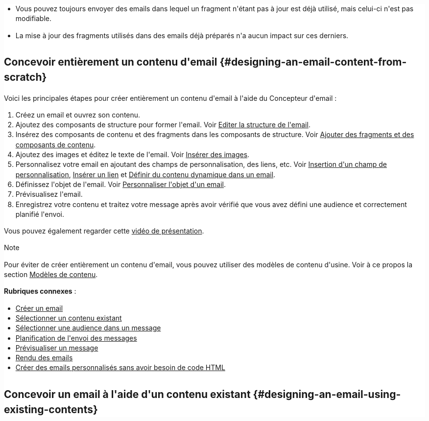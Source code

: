 * Vous pouvez toujours envoyer des emails dans lequel un fragment n'étant pas à jour est déjà utilisé, mais celui-ci n'est pas modifiable.

* La mise à jour des fragments utilisés dans des emails déjà préparés n'a aucun impact sur ces derniers.

## Concevoir entièrement un contenu d'email {#designing-an-email-content-from-scratch}

Voici les principales étapes pour créer entièrement un contenu d'email à l'aide du Concepteur d'email :

1. Créez un email et ouvrez son contenu.
1. Ajoutez des composants de structure pour former l'email. Voir [Editer la structure de l'email](../../designing/using/defining-the-email-structure.md#editing-the-email-structure).
1. Insérez des composants de contenu et des fragments dans les composants de structure. Voir [Ajouter des fragments et des composants de contenu](../../designing/using/defining-the-email-structure.md#adding-fragments-and-content-components).
1. Ajoutez des images et éditez le texte de l'email. Voir [Insérer des images](../../designing/using/inserting-images.md).
1. Personnalisez votre email en ajoutant des champs de personnalisation, des liens, etc. Voir [Insertion d'un champ de personnalisation](../../designing/using/inserting-a-personalization-field.md), [Insérer un lien](../../designing/using/inserting-a-link.md) et [Définir du contenu dynamique dans un email](../../designing/using/defining-dynamic-content-in-an-email.md).
1. Définissez l'objet de l'email. Voir [Personnaliser l'objet d'un email](../../designing/using/personalizing-the-subject-line-of-an-email.md).
1. Prévisualisez l'email.
1. Enregistrez votre contenu et traitez votre message après avoir vérifié que vous avez défini une audience et correctement planifié l'envoi.

Vous pouvez également regarder cette [vidéo de présentation](https://video.tv.adobe.com/v/22771/?autoplay=true&hidetitle=true&captions=fre_fr).

>[!NOTE]
>
>Pour éviter de créer entièrement un contenu d'email, vous pouvez utiliser des modèles de contenu d'usine. Voir à ce propos la section [Modèles de contenu](../../start/using/about-templates.md#content-templates).

**Rubriques connexes** :

* [Créer un email](../../channels/using/creating-an-email.md)
* [Sélectionner un contenu existant](../../designing/using/selecting-an-existing-content.md)
* [Sélectionner une audience dans un message](../../audiences/using/selecting-an-audience-in-a-message.md)
* [Planification de l'envoi des messages](../../sending/using/about-scheduling-messages.md)
* [Prévisualiser un message](../../sending/using/previewing-messages.md)
* [Rendu des emails](../../sending/using/email-rendering.md)
* [Créer des emails personnalisés sans avoir besoin de code HTML](https://helpx.adobe.com/fr/campaign/kb/simplify-campaign-management.html#Createcompellingcontenttailoredtoeveryindividual)

## Concevoir un email à l'aide d'un contenu existant {#designing-an-email-using-existing-contents}
